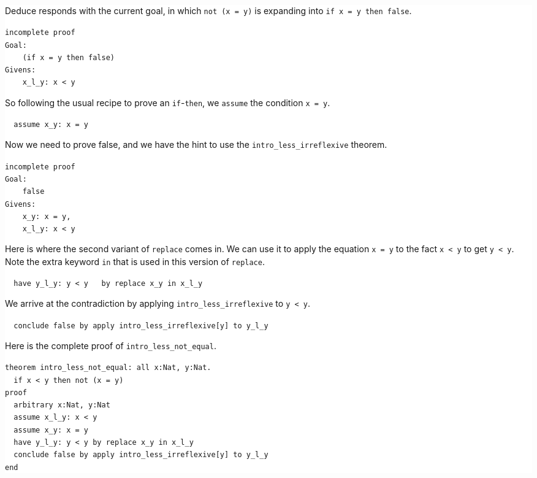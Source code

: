 Deduce responds with the current goal, in which `not (x = y)` is
expanding into `if x = y then false`.

```
incomplete proof
Goal:
    (if x = y then false)
Givens:
    x_l_y: x < y
```

So following the usual recipe to prove an `if`-`then`, we `assume` the
condition `x = y`.

```
  assume x_y: x = y
```

Now we need to prove false, and we have the hint to use the
`intro_less_irreflexive` theorem.

```
incomplete proof
Goal:
    false
Givens:
    x_y: x = y,
    x_l_y: x < y
```

Here is where the second variant of `replace` comes in.  We can use it
to apply the equation `x = y` to the fact `x < y` to get `y < y`.
Note the extra keyword `in` that is used in this version of `replace`.

```
  have y_l_y: y < y   by replace x_y in x_l_y
```

We arrive at the contradiction by applying `intro_less_irreflexive` 
to `y < y`.

```
  conclude false by apply intro_less_irreflexive[y] to y_l_y
```

Here is the complete proof of `intro_less_not_equal`.


```{.deduce^#intro_less_not_equal}
theorem intro_less_not_equal: all x:Nat, y:Nat.
  if x < y then not (x = y)
proof
  arbitrary x:Nat, y:Nat
  assume x_l_y: x < y
  assume x_y: x = y
  have y_l_y: y < y by replace x_y in x_l_y
  conclude false by apply intro_less_irreflexive[y] to y_l_y
end
```
